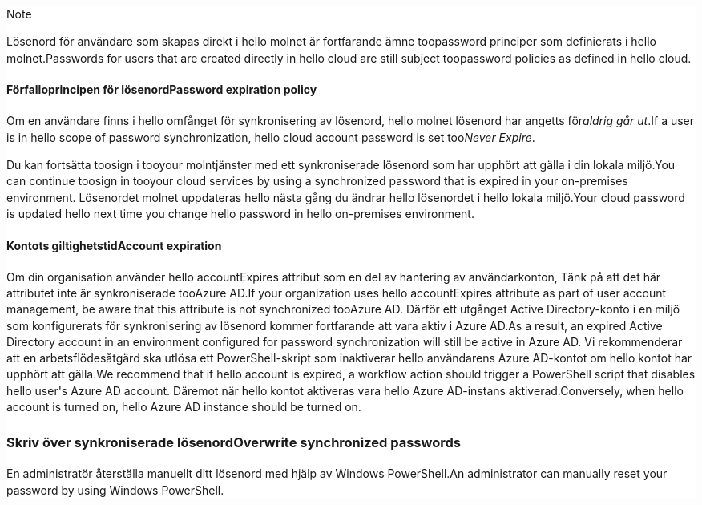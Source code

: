 > [!NOTE]
> <span data-ttu-id="8a90d-188">Lösenord för användare som skapas direkt i hello molnet är fortfarande ämne toopassword principer som definierats i hello molnet.</span><span class="sxs-lookup"><span data-stu-id="8a90d-188">Passwords for users that are created directly in hello cloud are still subject toopassword policies as defined in hello cloud.</span></span>

#### <a name="password-expiration-policy"></a><span data-ttu-id="8a90d-189">Förfalloprincipen för lösenord</span><span class="sxs-lookup"><span data-stu-id="8a90d-189">Password expiration policy</span></span>  
<span data-ttu-id="8a90d-190">Om en användare finns i hello omfånget för synkronisering av lösenord, hello molnet lösenord har angetts för*aldrig går ut*.</span><span class="sxs-lookup"><span data-stu-id="8a90d-190">If a user is in hello scope of password synchronization, hello cloud account password is set too*Never Expire*.</span></span>

<span data-ttu-id="8a90d-191">Du kan fortsätta toosign i tooyour molntjänster med ett synkroniserade lösenord som har upphört att gälla i din lokala miljö.</span><span class="sxs-lookup"><span data-stu-id="8a90d-191">You can continue toosign in tooyour cloud services by using a synchronized password that is expired in your on-premises environment.</span></span> <span data-ttu-id="8a90d-192">Lösenordet molnet uppdateras hello nästa gång du ändrar hello lösenordet i hello lokala miljö.</span><span class="sxs-lookup"><span data-stu-id="8a90d-192">Your cloud password is updated hello next time you change hello password in hello on-premises environment.</span></span>

#### <a name="account-expiration"></a><span data-ttu-id="8a90d-193">Kontots giltighetstid</span><span class="sxs-lookup"><span data-stu-id="8a90d-193">Account expiration</span></span>
<span data-ttu-id="8a90d-194">Om din organisation använder hello accountExpires attribut som en del av hantering av användarkonton, Tänk på att det här attributet inte är synkroniserade tooAzure AD.</span><span class="sxs-lookup"><span data-stu-id="8a90d-194">If your organization uses hello accountExpires attribute as part of user account management, be aware that this attribute is not synchronized tooAzure AD.</span></span> <span data-ttu-id="8a90d-195">Därför ett utgånget Active Directory-konto i en miljö som konfigurerats för synkronisering av lösenord kommer fortfarande att vara aktiv i Azure AD.</span><span class="sxs-lookup"><span data-stu-id="8a90d-195">As a result, an expired Active Directory account in an environment configured for password synchronization will still be active in Azure AD.</span></span> <span data-ttu-id="8a90d-196">Vi rekommenderar att en arbetsflödesåtgärd ska utlösa ett PowerShell-skript som inaktiverar hello användarens Azure AD-kontot om hello kontot har upphört att gälla.</span><span class="sxs-lookup"><span data-stu-id="8a90d-196">We recommend that if hello account is expired, a workflow action should trigger a PowerShell script that disables hello user's Azure AD account.</span></span> <span data-ttu-id="8a90d-197">Däremot när hello kontot aktiveras vara hello Azure AD-instans aktiverad.</span><span class="sxs-lookup"><span data-stu-id="8a90d-197">Conversely, when hello account is turned on, hello Azure AD instance should be turned on.</span></span>

### <a name="overwrite-synchronized-passwords"></a><span data-ttu-id="8a90d-198">Skriv över synkroniserade lösenord</span><span class="sxs-lookup"><span data-stu-id="8a90d-198">Overwrite synchronized passwords</span></span>
<span data-ttu-id="8a90d-199">En administratör återställa manuellt ditt lösenord med hjälp av Windows PowerShell.</span><span class="sxs-lookup"><span data-stu-id="8a90d-199">An administrator can manually reset your password by using Windows PowerShell.</span></span>
